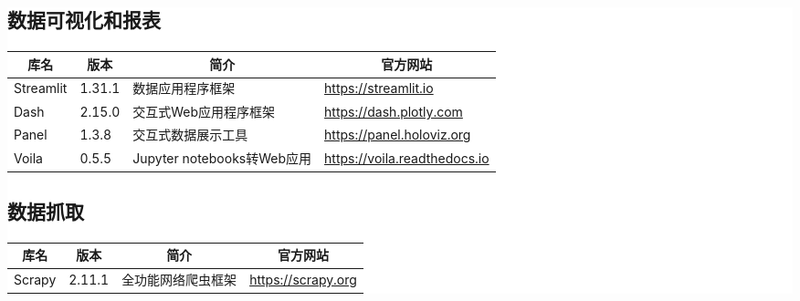 ## 数据可视化和报表

| 库名 | 版本 | 简介 | 官方网站 |
|-----|------|------|----------|
| Streamlit | 1.31.1 | 数据应用程序框架 | https://streamlit.io |
| Dash | 2.15.0 | 交互式Web应用程序框架 | https://dash.plotly.com |
| Panel | 1.3.8 | 交互式数据展示工具 | https://panel.holoviz.org |
| Voila | 0.5.5 | Jupyter notebooks转Web应用 | https://voila.readthedocs.io |

## 数据抓取

| 库名 | 版本 | 简介 | 官方网站 |
|-----|------|------|----------|
| Scrapy | 2.11.1 | 全功能网络爬虫框架 | https://scrapy.org |

